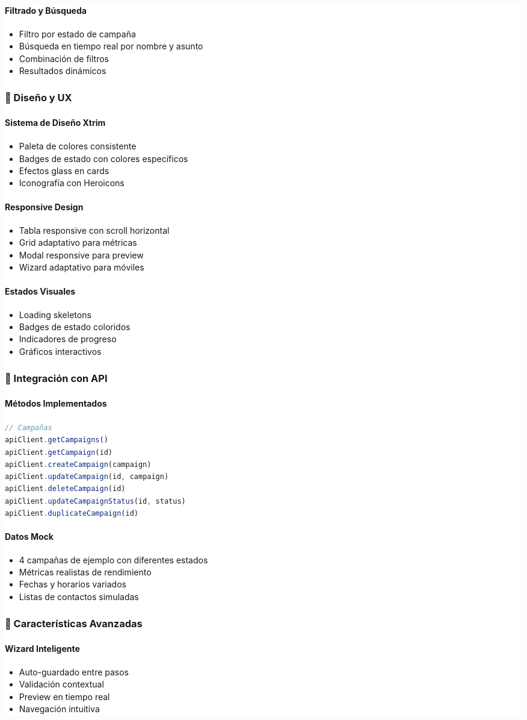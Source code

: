 #### Filtrado y Búsqueda
- Filtro por estado de campaña
- Búsqueda en tiempo real por nombre y asunto
- Combinación de filtros
- Resultados dinámicos

### 🎨 Diseño y UX

#### Sistema de Diseño Xtrim
- Paleta de colores consistente
- Badges de estado con colores específicos
- Efectos glass en cards
- Iconografía con Heroicons

#### Responsive Design
- Tabla responsive con scroll horizontal
- Grid adaptativo para métricas
- Modal responsive para preview
- Wizard adaptativo para móviles

#### Estados Visuales
- Loading skeletons
- Badges de estado coloridos
- Indicadores de progreso
- Gráficos interactivos

### 📡 Integración con API

#### Métodos Implementados
```typescript
// Campañas
apiClient.getCampaigns()
apiClient.getCampaign(id)
apiClient.createCampaign(campaign)
apiClient.updateCampaign(id, campaign)
apiClient.deleteCampaign(id)
apiClient.updateCampaignStatus(id, status)
apiClient.duplicateCampaign(id)
```

#### Datos Mock
- 4 campañas de ejemplo con diferentes estados
- Métricas realistas de rendimiento
- Fechas y horarios variados
- Listas de contactos simuladas

### 🚀 Características Avanzadas

#### Wizard Inteligente
- Auto-guardado entre pasos
- Validación contextual
- Preview en tiempo real
- Navegación intuitiva
